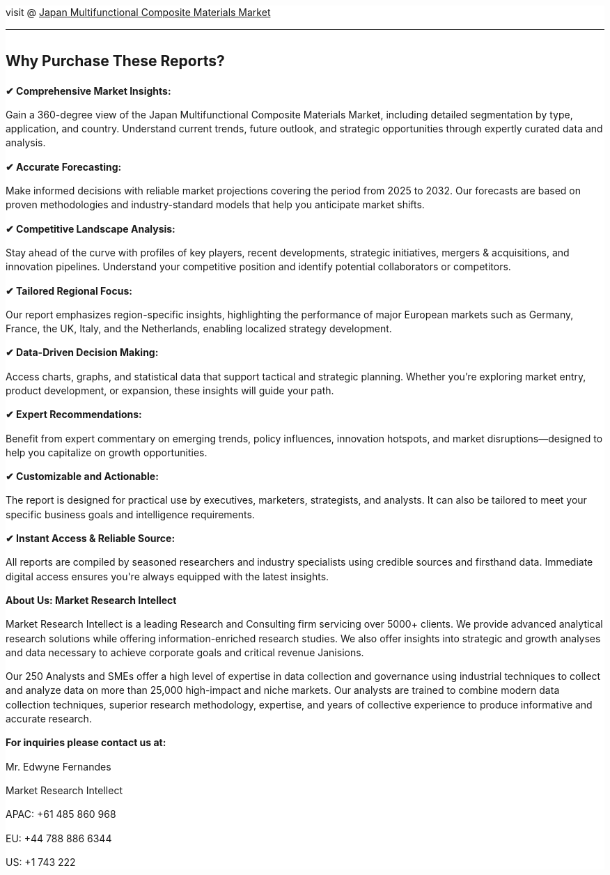 visit&nbsp;@</strong>&nbsp;</span><span class="font-[700]"><a href="https://www.marketresearchintellect.com/product/global-multifunctional-composite-materials-sales-market/?utm_source=Linkedin&utm_medium=808" target="_blank" data-tracking-control-name="article-ssr-frontend-pulse_little-text-block" data-tracking-will-navigate="" data-test-link="">Japan Multifunctional Composite Materials Market</a></span></p></blockquote><hr /><h2>Why Purchase These Reports?</h2><p><strong>✔ Comprehensive Market Insights:</strong></p><p>Gain a 360-degree view of the Japan Multifunctional Composite Materials Market, including detailed segmentation by type, application, and country. Understand current trends, future outlook, and strategic opportunities through expertly curated data and analysis.</p><p><strong>✔ Accurate Forecasting:</strong></p><p>Make informed decisions with reliable market projections covering the period from 2025 to 2032. Our forecasts are based on proven methodologies and industry-standard models that help you anticipate market shifts.</p><p><strong>✔ Competitive Landscape Analysis:</strong></p><p>Stay ahead of the curve with profiles of key players, recent developments, strategic initiatives, mergers &amp; acquisitions, and innovation pipelines. Understand your competitive position and identify potential collaborators or competitors.</p><p><strong>✔ Tailored Regional Focus:</strong></p><p>Our report emphasizes region-specific insights, highlighting the performance of major European markets such as Germany, France, the UK, Italy, and the Netherlands, enabling localized strategy development.</p><p><strong>✔ Data-Driven Decision Making:</strong></p><p>Access charts, graphs, and statistical data that support tactical and strategic planning. Whether you&rsquo;re exploring market entry, product development, or expansion, these insights will guide your path.</p><p><strong>✔ Expert Recommendations:</strong></p><p>Benefit from expert commentary on emerging trends, policy influences, innovation hotspots, and market disruptions&mdash;designed to help you capitalize on growth opportunities.</p><p><strong>✔ Customizable and Actionable:</strong></p><p>The report is designed for practical use by executives, marketers, strategists, and analysts. It can also be tailored to meet your specific business goals and intelligence requirements.</p><p><strong>✔ Instant Access &amp; Reliable Source:</strong></p><p>All reports are compiled by seasoned researchers and industry specialists using credible sources and firsthand data. Immediate digital access ensures you're always equipped with the latest insights.</p><p><strong><span class="font-[700]">About Us: Market Research Intellect</span></strong></p><p><span class="">Market Research Intellect is a leading Research and Consulting firm servicing over 5000+ clients. We provide advanced analytical research solutions while offering information-enriched research studies.&nbsp;</span>We also offer insights into strategic and growth analyses and data necessary to achieve corporate goals and critical revenue Janisions.</p><p><span class="">Our 250 Analysts and SMEs offer a high level of expertise in data collection and governance using industrial techniques to collect and analyze data on more than 25,000 high-impact and niche markets. Our analysts are trained to combine modern data collection techniques, superior research methodology, expertise, and years of collective experience to produce informative and accurate research.</span></p><p><strong>For inquiries please contact us at:</strong></p><p>Mr. Edwyne Fernandes</p><p>Market Research Intellect</p><p>APAC: +61 485 860 968</p><p>EU: +44 788 886 6344</p><p>US: +1 743 222